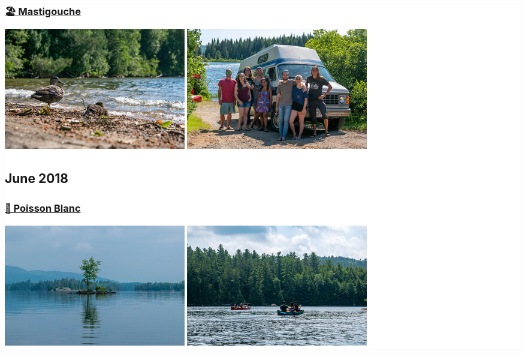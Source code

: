 ### [🏖 Mastigouche](/2018/2018-07-07-mastigouche.md)

[![P2570414](/photos/thumb/P2570414.jpg)](/2018/2018-07-07-mastigouche.md)
[![P2570423](/photos/thumb/P2570423.jpg)](/2018/2018-07-07-mastigouche.md)

## June 2018

### [🐠 Poisson Blanc](/2018/2018-06-29-poisson-blanc.md)

[![P2560921](/photos/thumb/P2560921.jpg)](/2018/2018-06-29-poisson-blanc.md)
[![P2570056](/photos/thumb/P2570056.jpg)](/2018/2018-06-29-poisson-blanc.md)